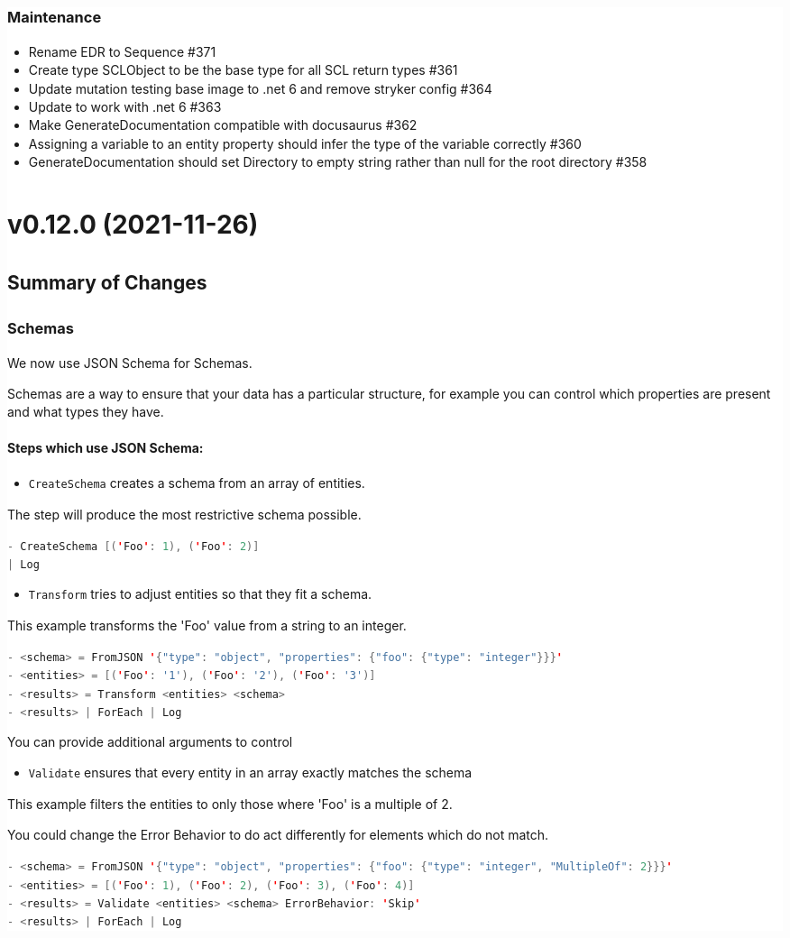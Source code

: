 ### Maintenance

- Rename EDR to Sequence #371
- Create type SCLObject to be the base type for all SCL return types #361
- Update mutation testing base image to .net 6 and remove stryker config #364
- Update to work with .net 6 #363
- Make GenerateDocumentation compatible with docusaurus #362
- Assigning a variable to an entity property should infer the type of the variable correctly #360
- GenerateDocumentation should set Directory to empty string rather than null for the root directory #358

# v0.12.0 (2021-11-26)

## Summary of Changes

### Schemas

We now use JSON Schema for Schemas.

Schemas are a way to ensure that your data has a particular structure,
for example you can control which properties are present and what types they have.

#### Steps which use JSON Schema:

- `CreateSchema` creates a schema from an array of entities.

The step will produce the most restrictive schema possible.

```scala
- CreateSchema [('Foo': 1), ('Foo': 2)]
| Log
```

- `Transform` tries to adjust entities so that they fit a schema.

This example transforms the 'Foo' value from a string to an integer.

```scala
- <schema> = FromJSON '{"type": "object", "properties": {"foo": {"type": "integer"}}}'
- <entities> = [('Foo': '1'), ('Foo': '2'), ('Foo': '3')]
- <results> = Transform <entities> <schema>
- <results> | ForEach | Log
```

You can provide additional arguments to control

- `Validate` ensures that every entity in an array exactly matches the schema

This example filters the entities to only those where 'Foo' is a multiple of 2.

You could change the Error Behavior to do act differently for elements which do not match.

```scala
- <schema> = FromJSON '{"type": "object", "properties": {"foo": {"type": "integer", "MultipleOf": 2}}}'
- <entities> = [('Foo': 1), ('Foo': 2), ('Foo': 3), ('Foo': 4)]
- <results> = Validate <entities> <schema> ErrorBehavior: 'Skip'
- <results> | ForEach | Log
```
